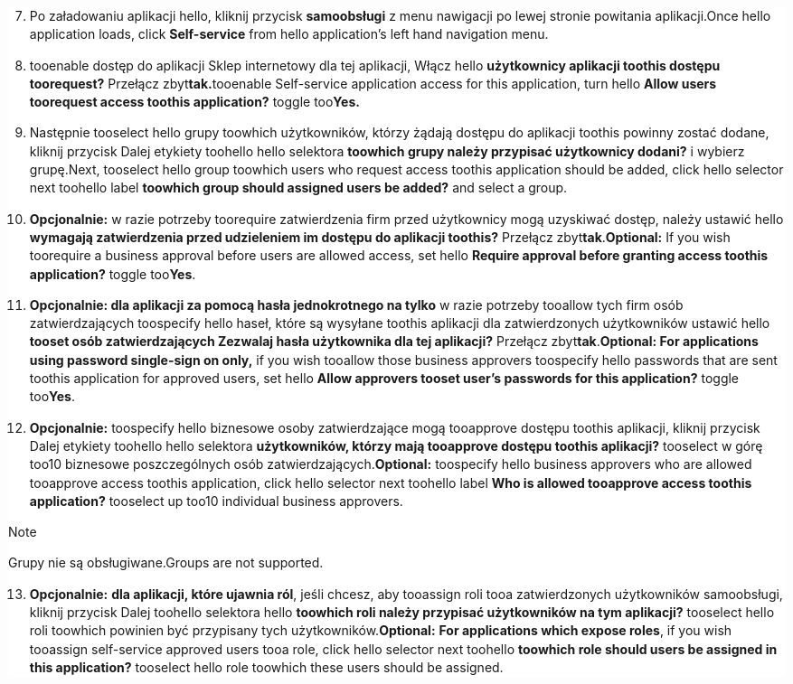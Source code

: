 7.  <span data-ttu-id="65ac6-166">Po załadowaniu aplikacji hello, kliknij przycisk **samoobsługi** z menu nawigacji po lewej stronie powitania aplikacji.</span><span class="sxs-lookup"><span data-stu-id="65ac6-166">Once hello application loads, click **Self-service** from hello application’s left hand navigation menu.</span></span>

8.  <span data-ttu-id="65ac6-167">tooenable dostęp do aplikacji Sklep internetowy dla tej aplikacji, Włącz hello **użytkownicy aplikacji toothis dostępu toorequest?** Przełącz zbyt**tak.**</span><span class="sxs-lookup"><span data-stu-id="65ac6-167">tooenable Self-service application access for this application, turn hello **Allow users toorequest access toothis application?** toggle too**Yes.**</span></span>

9.  <span data-ttu-id="65ac6-168">Następnie tooselect hello grupy toowhich użytkowników, którzy żądają dostępu do aplikacji toothis powinny zostać dodane, kliknij przycisk Dalej etykiety toohello hello selektora **toowhich grupy należy przypisać użytkownicy dodani?** i wybierz grupę.</span><span class="sxs-lookup"><span data-stu-id="65ac6-168">Next, tooselect hello group toowhich users who request access toothis application should be added, click hello selector next toohello label **toowhich group should assigned users be added?** and select a group.</span></span>

10. <span data-ttu-id="65ac6-169">**Opcjonalnie:** w razie potrzeby toorequire zatwierdzenia firm przed użytkownicy mogą uzyskiwać dostęp, należy ustawić hello **wymagają zatwierdzenia przed udzieleniem im dostępu do aplikacji toothis?** Przełącz zbyt**tak**.</span><span class="sxs-lookup"><span data-stu-id="65ac6-169">**Optional:** If you wish toorequire a business approval before users are allowed access, set hello **Require approval before granting access toothis application?** toggle too**Yes**.</span></span>

11. <span data-ttu-id="65ac6-170">**Opcjonalnie: dla aplikacji za pomocą hasła jednokrotnego na tylko** w razie potrzeby tooallow tych firm osób zatwierdzających toospecify hello haseł, które są wysyłane toothis aplikacji dla zatwierdzonych użytkowników ustawić hello **tooset osób zatwierdzających Zezwalaj hasła użytkownika dla tej aplikacji?**  Przełącz zbyt**tak**.</span><span class="sxs-lookup"><span data-stu-id="65ac6-170">**Optional: For applications using password single-sign on only,** if you wish tooallow those business approvers toospecify hello passwords that are sent toothis application for approved users, set hello **Allow approvers tooset user’s passwords for this application?** toggle too**Yes**.</span></span>

12. <span data-ttu-id="65ac6-171">**Opcjonalnie:** toospecify hello biznesowe osoby zatwierdzające mogą tooapprove dostępu toothis aplikacji, kliknij przycisk Dalej etykiety toohello hello selektora **użytkowników, którzy mają tooapprove dostępu toothis aplikacji?** tooselect w górę too10 biznesowe poszczególnych osób zatwierdzających.</span><span class="sxs-lookup"><span data-stu-id="65ac6-171">**Optional:** toospecify hello business approvers who are allowed tooapprove access toothis application, click hello selector next toohello label **Who is allowed tooapprove access toothis application?** tooselect up too10 individual business approvers.</span></span>

  >[!NOTE]
  ><span data-ttu-id="65ac6-172">Grupy nie są obsługiwane.</span><span class="sxs-lookup"><span data-stu-id="65ac6-172">Groups are not supported.</span></span>
  >
  >

13. <span data-ttu-id="65ac6-173">**Opcjonalnie:** **dla aplikacji, które ujawnia ról**, jeśli chcesz, aby tooassign roli tooa zatwierdzonych użytkowników samoobsługi, kliknij przycisk Dalej toohello selektora hello **toowhich roli należy przypisać użytkowników na tym aplikacji?**  tooselect hello roli toowhich powinien być przypisany tych użytkowników.</span><span class="sxs-lookup"><span data-stu-id="65ac6-173">**Optional:** **For applications which expose roles**, if you wish tooassign self-service approved users tooa role, click hello selector next toohello **toowhich role should users be assigned in this application?** tooselect hello role toowhich these users should be assigned.</span></span>
